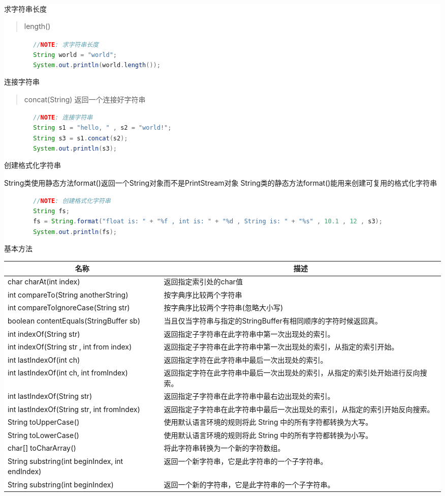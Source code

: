求字符串长度

> length()

```java
        //NOTE: 求字符串长度
        String world = "world";
        System.out.println(world.length());

```

连接字符串

> concat(String) 返回一个连接好字符串

```java
        //NOTE: 连接字符串
        String s1 = "hello, " , s2 = "world!";
        String s3 = s1.concat(s2);
        System.out.println(s3);

```

创建格式化字符串

String类使用静态方法format()返回一个String对象而不是PrintStream对象
String类的静态方法format()能用来创建可复用的格式化字符串

```java
        //NOTE: 创建格式化字符串
        String fs;
        fs = String.format("float is: " + "%f , int is: " + "%d , String is: " + "%s" , 10.1 , 12 , s3);
        System.out.println(fs);
```

基本方法

| 名称                                           | 描述                                                                           |
| ---------------------------------------------- | ------------------------------------------------------------------------------ |
| char charAt(int index)                         | 返回指定索引处的char值                                                         |
| int compareTo(String anotherString)            | 按字典序比较两个字符串                                                         |
| int compareToIgnoreCase(String str)            | 按字典序比较两个字符串(忽略大小写)                                             |
| boolean contentEquals(StringBuffer sb)         | 当且仅当字符串与指定的StringBuffer有相同顺序的字符时候返回真。                 |
| int indexOf(String str)                        | 返回指定子字符串在此字符串中第一次出现处的索引。                               |
| int indexOf(String str , int from index)       | 返回指定子字符串在此字符串中第一次出现处的索引，从指定的索引开始。             |
| int lastIndexOf(int ch)                        | 返回指定字符在此字符串中最后一次出现处的索引。                                 |
| int lastIndexOf(int ch, int fromIndex)         | 返回指定字符在此字符串中最后一次出现处的索引，从指定的索引处开始进行反向搜索。 |
| int lastIndexOf(String str)                    | 返回指定子字符串在此字符串中最右边出现处的索引。                               |
| int lastIndexOf(String str, int fromIndex)     | 返回指定子字符串在此字符串中最后一次出现处的索引，从指定的索引开始反向搜索。   |
| String toUpperCase()                           | 使用默认语言环境的规则将此 String 中的所有字符都转换为大写。                   |
| String toLowerCase()                           | 使用默认语言环境的规则将此 String 中的所有字符都转换为小写。                   |
| char[] toCharArray()                           | 将此字符串转换为一个新的字符数组。                                             |
| String substring(int beginIndex, int endIndex) | 返回一个新字符串，它是此字符串的一个子字符串。                                 |
| String substring(int beginIndex)               | 返回一个新的字符串，它是此字符串的一个子字符串。                               |
